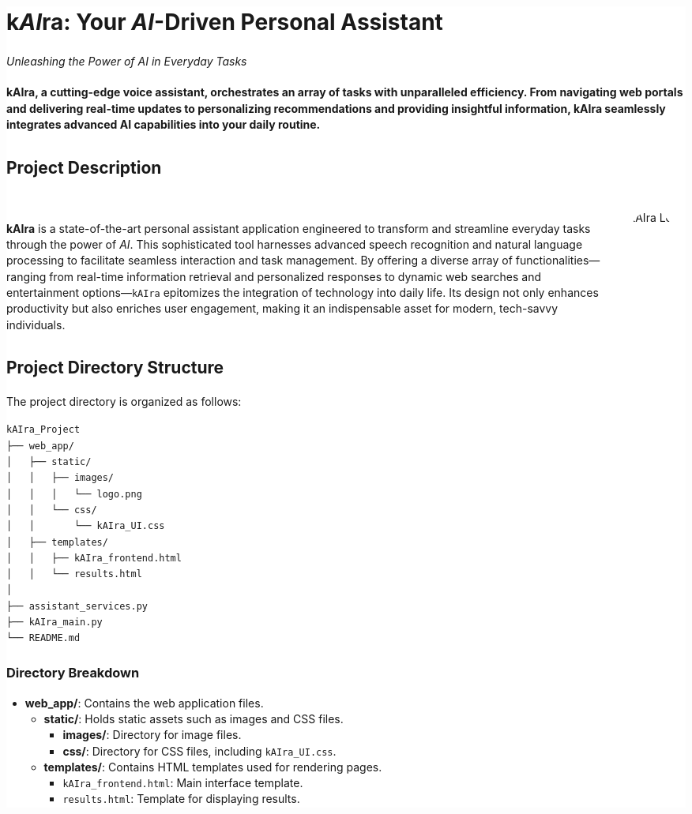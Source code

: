 # k*AI*ra: Your *AI*-Driven Personal Assistant

*Unleashing the Power of *AI* in Everyday Tasks*
<h4> kAIra, a cutting-edge voice assistant, orchestrates an array of tasks with unparalleled efficiency. From navigating web portals and delivering real-time updates to personalizing recommendations and providing insightful information, kAIra seamlessly integrates advanced AI capabilities into your daily routine.</h4>

## Project Description
<br clear="both">
<img src="https://i.postimg.cc/DZs5vZqs/logo.jpg" align="right" height="250" style="border-radius: 50%; max-width: 200px; max-height: 200px;" alt="kAIra Logo"/>


**kAIra** is a state-of-the-art personal assistant application engineered to transform and streamline everyday tasks through the power of *AI*. This sophisticated tool harnesses advanced speech recognition and natural language processing to facilitate seamless interaction and task management. By offering a diverse array of functionalities—ranging from real-time information retrieval and personalized responses to dynamic web searches and entertainment options—`kAIra` epitomizes the integration of technology into daily life. Its design not only enhances productivity but also enriches user engagement, making it an indispensable asset for modern, tech-savvy individuals.

## Project Directory Structure

The project directory is organized as follows:

```
kAIra_Project
├── web_app/
│   ├── static/
│   │   ├── images/
│   │   │   └── logo.png
│   │   └── css/
│   │       └── kAIra_UI.css
│   ├── templates/
│   │   ├── kAIra_frontend.html
│   │   └── results.html
│
├── assistant_services.py
├── kAIra_main.py
└── README.md
```

### Directory Breakdown

- **web_app/**: Contains the web application files.
  - **static/**: Holds static assets such as images and CSS files.
    - **images/**: Directory for image files.
    - **css/**: Directory for CSS files, including `kAIra_UI.css`.
  - **templates/**: Contains HTML templates used for rendering pages.
    - `kAIra_frontend.html`: Main interface template.
    - `results.html`: Template for displaying results.
